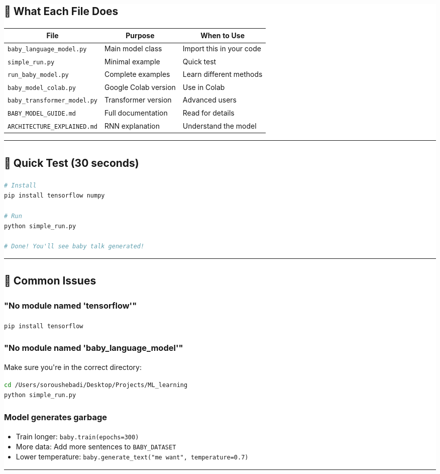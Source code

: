
## 🎯 What Each File Does

| File | Purpose | When to Use |
|------|---------|-------------|
| `baby_language_model.py` | Main model class | Import this in your code |
| `simple_run.py` | Minimal example | Quick test |
| `run_baby_model.py` | Complete examples | Learn different methods |
| `baby_model_colab.py` | Google Colab version | Use in Colab |
| `baby_transformer_model.py` | Transformer version | Advanced users |
| `BABY_MODEL_GUIDE.md` | Full documentation | Read for details |
| `ARCHITECTURE_EXPLAINED.md` | RNN explanation | Understand the model |

---

## 🧪 Quick Test (30 seconds)

```bash
# Install
pip install tensorflow numpy

# Run
python simple_run.py

# Done! You'll see baby talk generated!
```

---

## 🔧 Common Issues

### "No module named 'tensorflow'"
```bash
pip install tensorflow
```

### "No module named 'baby_language_model'"
Make sure you're in the correct directory:
```bash
cd /Users/soroushebadi/Desktop/Projects/ML_learning
python simple_run.py
```

### Model generates garbage
- Train longer: `baby.train(epochs=300)`
- More data: Add more sentences to `BABY_DATASET`
- Lower temperature: `baby.generate_text("me want", temperature=0.7)`

---